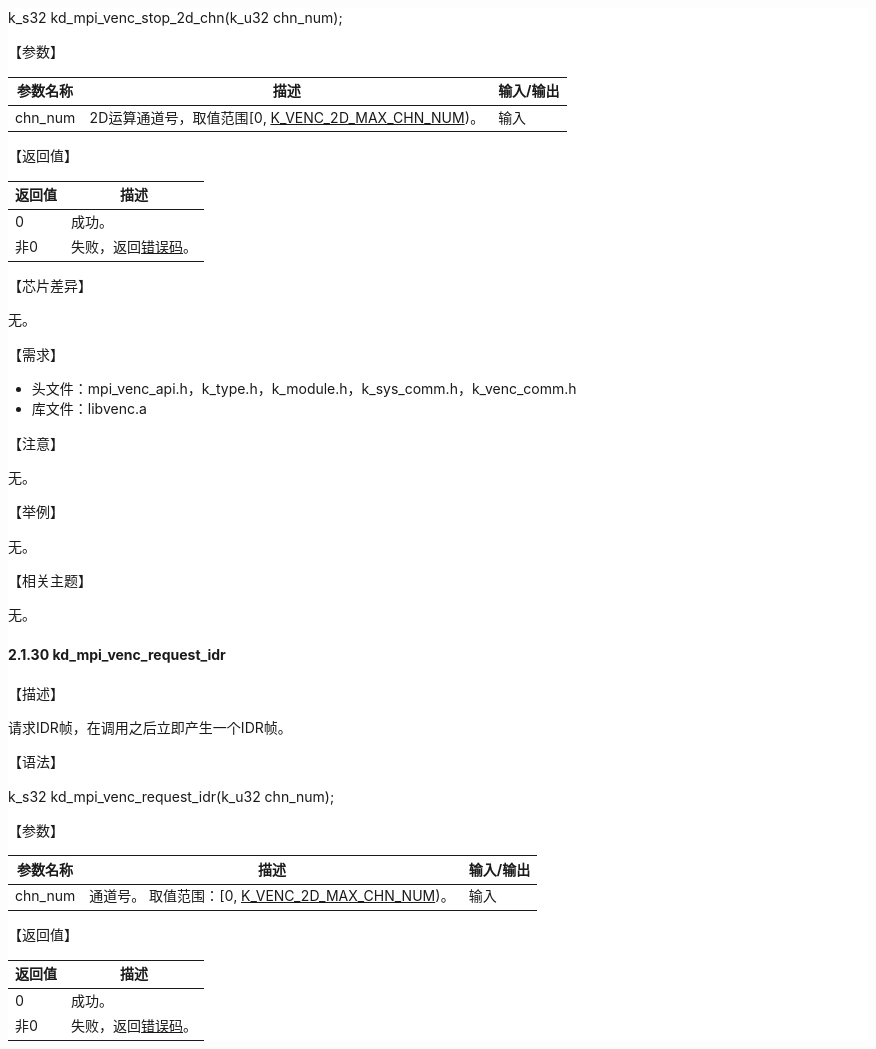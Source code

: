 k_s32 kd_mpi_venc_stop_2d_chn(k_u32 chn_num);

【参数】

| 参数名称 | 描述 | 输入/输出 |
|---|---|---|
| chn_num | 2D运算通道号，取值范围[0, [K_VENC_2D_MAX_CHN_NUM](#311-venc_max_chn_num))。 | 输入 |

【返回值】

| 返回值 | 描述                          |
|--------|-------------------------------|
| 0      | 成功。                        |
| 非0    | 失败，返回[错误码](#5-错误码)。 |

【芯片差异】

无。

【需求】

- 头文件：mpi_venc_api.h，k_type.h，k_module.h，k_sys_comm.h，k_venc_comm.h
- 库文件：libvenc.a

【注意】

无。

【举例】

无。

【相关主题】

无。

#### 2.1.30 kd_mpi_venc_request_idr

【描述】

请求IDR帧，在调用之后立即产生一个IDR帧。

【语法】

k_s32 kd_mpi_venc_request_idr(k_u32 chn_num);

【参数】

| 参数名称 | 描述 | 输入/输出 |
|---|---|---|
| chn_num  | 通道号。 取值范围：[0,  [K_VENC_2D_MAX_CHN_NUM](#311-venc_max_chn_num))。 | 输入 |

【返回值】

| 返回值 | 描述                          |
|--------|-------------------------------|
| 0      | 成功。                        |
| 非0    | 失败，返回[错误码](#5-错误码)。 |

